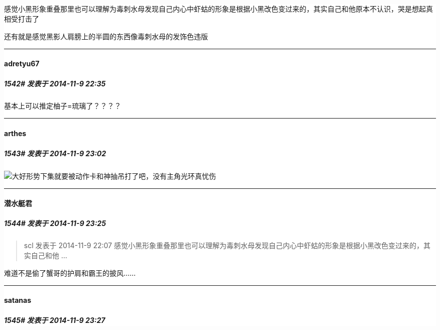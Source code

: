 


感觉小黑形象重叠那里也可以理解为毒刺水母发现自己内心中虾蛄的形象是根据小黑改色变过来的，其实自己和他原本不认识，哭是想起真相受打击了

还有就是感觉黑影人肩膀上的半圆的东西像毒刺水母的发饰色违版







-----

####  adretyu67  
##### 1542#       发表于 2014-11-9 22:35




基本上可以推定柚子=琉璃了？？？？







-----

####  arthes  
##### 1543#       发表于 2014-11-9 23:02



<img src="https://static.saraba1st.com/image/smiley/face/149.gif" referrerpolicy="no-referrer">大好形势下集就要被动作卡和神抽吊打了吧，没有主角光环真忧伤







-----

####  潜水艇君  
##### 1544#       发表于 2014-11-9 23:25



<blockquote>scl 发表于 2014-11-9 22:07
感觉小黑形象重叠那里也可以理解为毒刺水母发现自己内心中虾蛄的形象是根据小黑改色变过来的，其实自己和他 ...</blockquote>
难道不是偷了蟹哥的护肩和霸王的披风……







-----

####  satanas  
##### 1545#       发表于 2014-11-9 23:27



